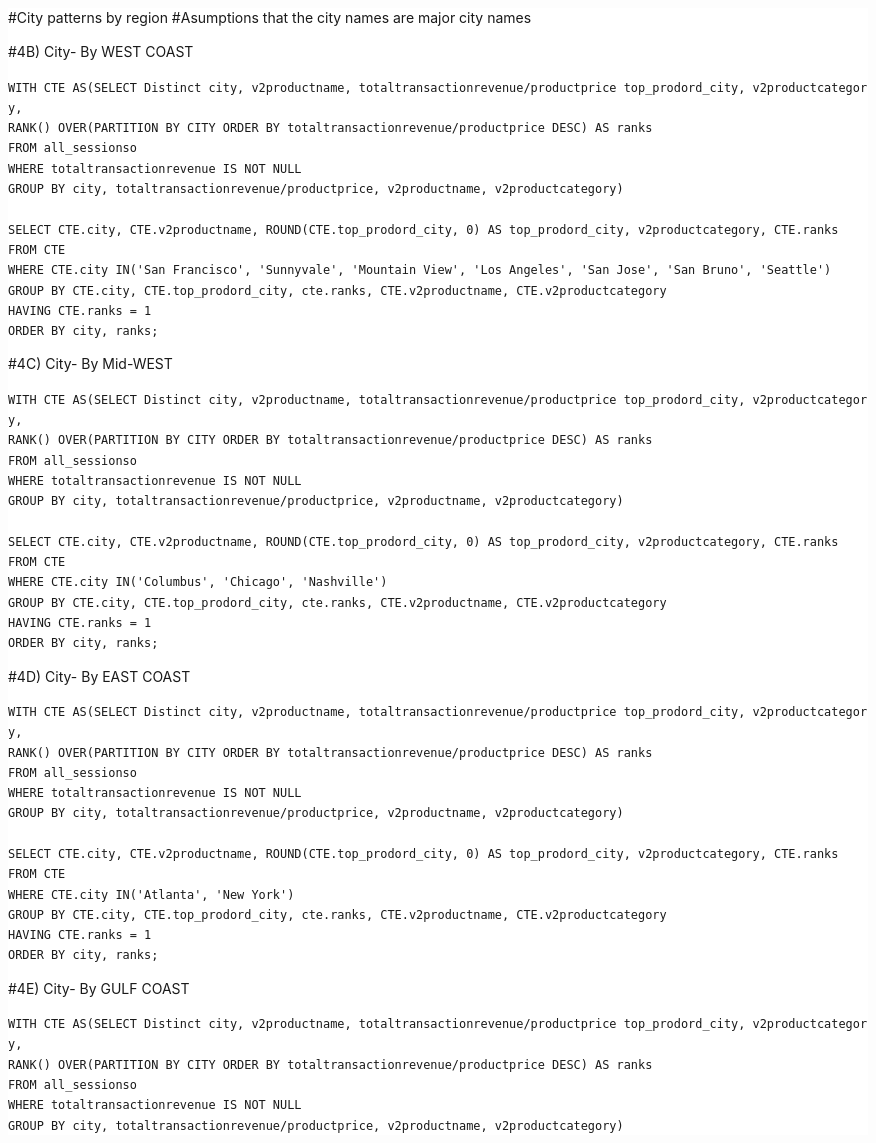 #City patterns by region
#Asumptions that the city names are major city names

#4B) City- By WEST COAST
```
WITH CTE AS(SELECT Distinct city, v2productname, totaltransactionrevenue/productprice top_prodord_city, v2productcategory,
RANK() OVER(PARTITION BY CITY ORDER BY totaltransactionrevenue/productprice DESC) AS ranks
FROM all_sessionso
WHERE totaltransactionrevenue IS NOT NULL
GROUP BY city, totaltransactionrevenue/productprice, v2productname, v2productcategory)

SELECT CTE.city, CTE.v2productname, ROUND(CTE.top_prodord_city, 0) AS top_prodord_city, v2productcategory, CTE.ranks
FROM CTE
WHERE CTE.city IN('San Francisco', 'Sunnyvale', 'Mountain View', 'Los Angeles', 'San Jose', 'San Bruno', 'Seattle')
GROUP BY CTE.city, CTE.top_prodord_city, cte.ranks, CTE.v2productname, CTE.v2productcategory
HAVING CTE.ranks = 1
ORDER BY city, ranks;
```
#4C) City- By Mid-WEST
```
WITH CTE AS(SELECT Distinct city, v2productname, totaltransactionrevenue/productprice top_prodord_city, v2productcategory,
RANK() OVER(PARTITION BY CITY ORDER BY totaltransactionrevenue/productprice DESC) AS ranks
FROM all_sessionso
WHERE totaltransactionrevenue IS NOT NULL
GROUP BY city, totaltransactionrevenue/productprice, v2productname, v2productcategory)

SELECT CTE.city, CTE.v2productname, ROUND(CTE.top_prodord_city, 0) AS top_prodord_city, v2productcategory, CTE.ranks
FROM CTE
WHERE CTE.city IN('Columbus', 'Chicago', 'Nashville')
GROUP BY CTE.city, CTE.top_prodord_city, cte.ranks, CTE.v2productname, CTE.v2productcategory
HAVING CTE.ranks = 1
ORDER BY city, ranks;
```
#4D) City- By EAST COAST
```
WITH CTE AS(SELECT Distinct city, v2productname, totaltransactionrevenue/productprice top_prodord_city, v2productcategory,
RANK() OVER(PARTITION BY CITY ORDER BY totaltransactionrevenue/productprice DESC) AS ranks
FROM all_sessionso
WHERE totaltransactionrevenue IS NOT NULL
GROUP BY city, totaltransactionrevenue/productprice, v2productname, v2productcategory)

SELECT CTE.city, CTE.v2productname, ROUND(CTE.top_prodord_city, 0) AS top_prodord_city, v2productcategory, CTE.ranks
FROM CTE
WHERE CTE.city IN('Atlanta', 'New York')
GROUP BY CTE.city, CTE.top_prodord_city, cte.ranks, CTE.v2productname, CTE.v2productcategory
HAVING CTE.ranks = 1
ORDER BY city, ranks;
```
#4E) City- By GULF COAST
```
WITH CTE AS(SELECT Distinct city, v2productname, totaltransactionrevenue/productprice top_prodord_city, v2productcategory,
RANK() OVER(PARTITION BY CITY ORDER BY totaltransactionrevenue/productprice DESC) AS ranks
FROM all_sessionso
WHERE totaltransactionrevenue IS NOT NULL
GROUP BY city, totaltransactionrevenue/productprice, v2productname, v2productcategory)

```